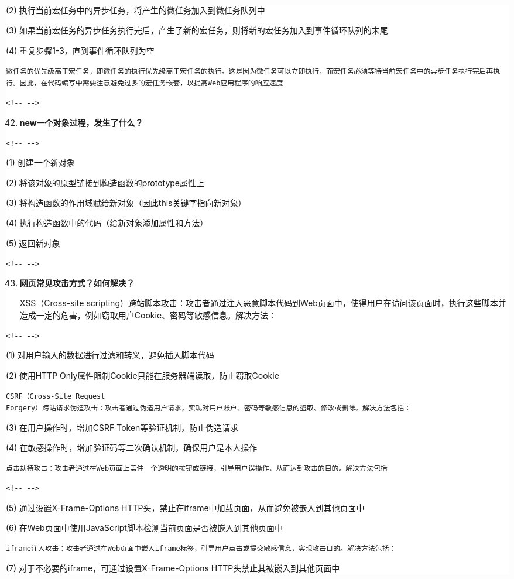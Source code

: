 (2) 执行当前宏任务中的异步任务，将产生的微任务加入到微任务队列中

(3) 如果当前宏任务的异步任务执行完后，产生了新的宏任务，则将新的宏任务加入到事件循环队列的末尾

(4) 重复步骤1-3，直到事件循环队列为空

    微任务的优先级高于宏任务，即微任务的执行优先级高于宏任务的执行。这是因为微任务可以立即执行，而宏任务必须等待当前宏任务中的异步任务执行完后再执行。因此，在代码编写中需要注意避免过多的宏任务嵌套，以提高Web应用程序的响应速度

```{=html}
<!-- -->
```
42. **new一个对象过程，发生了什么？**

```{=html}
<!-- -->
```
(1) 创建一个新对象

(2) 将该对象的原型链接到构造函数的prototype属性上

(3) 将构造函数的作用域赋给新对象（因此this关键字指向新对象）

(4) 执行构造函数中的代码（给新对象添加属性和方法）

(5) 返回新对象

```{=html}
<!-- -->
```
43. **网页常见攻击方式？如何解决？**

    XSS（Cross-site
    scripting）跨站脚本攻击：攻击者通过注入恶意脚本代码到Web页面中，使得用户在访问该页面时，执行这些脚本并造成一定的危害，例如窃取用户Cookie、密码等敏感信息。解决方法：

```{=html}
<!-- -->
```
(1) 对用户输入的数据进行过滤和转义，避免插入脚本代码

(2) 使用HTTP Only属性限制Cookie只能在服务器端读取，防止窃取Cookie

    CSRF（Cross-Site Request
    Forgery）跨站请求伪造攻击：攻击者通过伪造用户请求，实现对用户账户、密码等敏感信息的盗取、修改或删除。解决方法包括：

(3) 在用户操作时，增加CSRF Token等验证机制，防止伪造请求

(4) 在敏感操作时，增加验证码等二次确认机制，确保用户是本人操作

    点击劫持攻击：攻击者通过在Web页面上盖住一个透明的按钮或链接，引导用户误操作，从而达到攻击的目的。解决方法包括

```{=html}
<!-- -->
```
(5) 通过设置X-Frame-Options
    HTTP头，禁止在iframe中加载页面，从而避免被嵌入到其他页面中

(6) 在Web页面中使用JavaScript脚本检测当前页面是否被嵌入到其他页面中

    iframe注入攻击：攻击者通过在Web页面中嵌入iframe标签，引导用户点击或提交敏感信息，实现攻击目的。解决方法包括：

(7) 对于不必要的iframe，可通过设置X-Frame-Options
    HTTP头禁止其被嵌入到其他页面中

